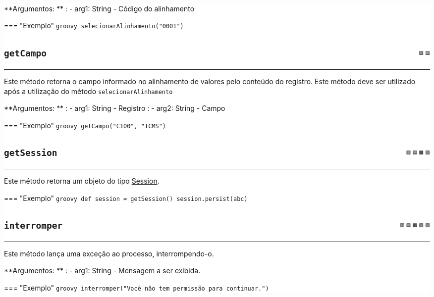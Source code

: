 **Argumentos: **
:	- arg1: String - Código do alinhamento

=== "Exemplo"
	``` groovy
	selecionarAlinhamento("0001")
	```

## `getCampo`
<span style="font-size: 10px;float: right; margin-top:-40px">:red_square: :blue_square:</span>

----

Este método retorna o campo informado no alinhamento de valores pelo conteúdo do registro. Este método deve ser utilizado após a utilização do método `selecionarAlinhamento`

**Argumentos: **
:	- arg1: String - Registro
:	- arg2: String - Campo

=== "Exemplo"
	``` groovy
	getCampo("C100", "ICMS")
	```
	
## `getSession`
<span style="font-size: 10px;float: right; margin-top:-40px">:red_square: :blue_square: :brown_square: :green_square:</span>

----

Este método retorna um objeto do tipo [Session](/session).

=== "Exemplo"
	``` groovy
	def session = getSession()
	session.persist(abc)
	```

## `interromper`
<span style="font-size: 10px;float: right; margin-top:-40px">:red_square: :blue_square: :brown_square: :green_square: :purple_square:</span>

----

Este método lança uma exceção ao processo, interrompendo-o.

**Argumentos: **
:	- arg1: String - Mensagem a ser exibida.

=== "Exemplo"
	``` groovy
	interromper("Você não tem permissão para continuar.")
	```
	